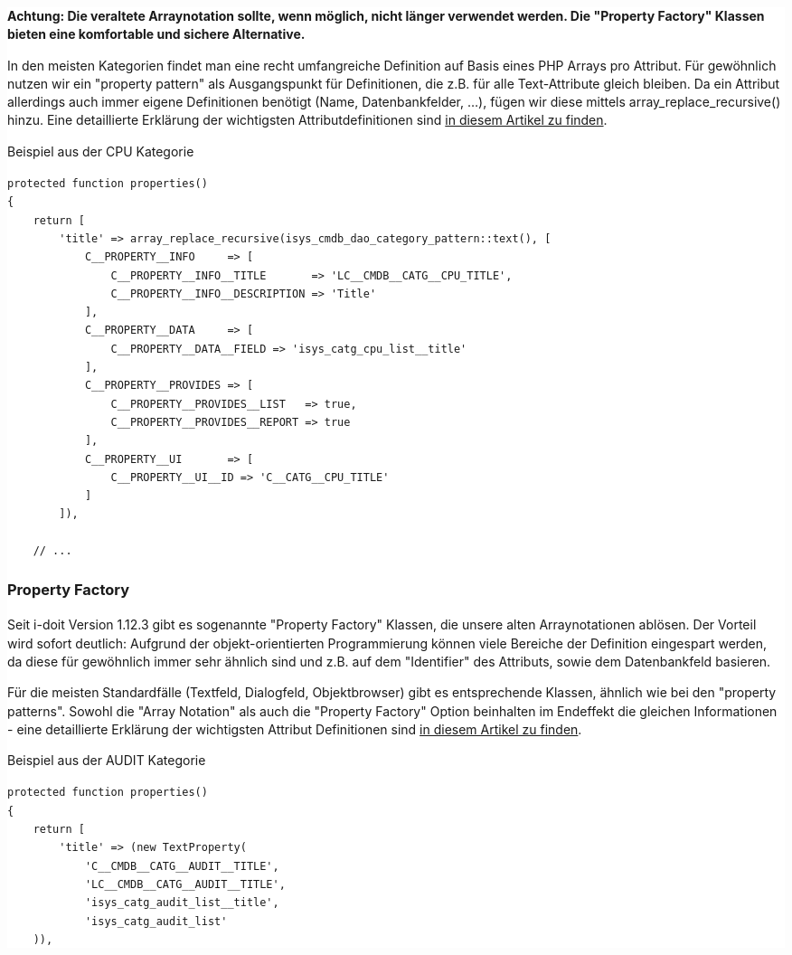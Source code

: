 **Achtung: Die veraltete Arraynotation sollte, wenn möglich, nicht länger verwendet werden. Die "Property Factory" Klassen bieten eine komfortable und sichere Alternative.**

In den meisten Kategorien findet man eine recht umfangreiche Definition auf Basis eines PHP Arrays pro Attribut. Für gewöhnlich nutzen wir ein "property pattern" als Ausgangspunkt für Definitionen, die z.B. für alle Text-Attribute gleich bleiben. Da ein Attribut allerdings auch immer eigene Definitionen benötigt (Name, Datenbankfelder, …), fügen wir diese mittels array_replace_recursive() hinzu. Eine detaillierte Erklärung der wichtigsten Attributdefinitionen sind [in diesem Artikel zu finden](attribut-definition.md).

Beispiel aus der CPU Kategorie

    protected function properties()
    {
        return [
            'title' => array_replace_recursive(isys_cmdb_dao_category_pattern::text(), [
                C__PROPERTY__INFO     => [
                    C__PROPERTY__INFO__TITLE       => 'LC__CMDB__CATG__CPU_TITLE',
                    C__PROPERTY__INFO__DESCRIPTION => 'Title'
                ],
                C__PROPERTY__DATA     => [
                    C__PROPERTY__DATA__FIELD => 'isys_catg_cpu_list__title'
                ],
                C__PROPERTY__PROVIDES => [
                    C__PROPERTY__PROVIDES__LIST   => true,
                    C__PROPERTY__PROVIDES__REPORT => true
                ],
                C__PROPERTY__UI       => [
                    C__PROPERTY__UI__ID => 'C__CATG__CPU_TITLE'
                ]
            ]),

        // ...

### Property Factory

Seit i-doit Version 1.12.3 gibt es sogenannte "Property Factory" Klassen, die unsere alten Arraynotationen ablösen. Der Vorteil wird sofort deutlich: Aufgrund der objekt-orientierten Programmierung können viele Bereiche der Definition eingespart werden, da diese für gewöhnlich immer sehr ähnlich sind und z.B. auf dem "Identifier" des Attributs, sowie dem Datenbankfeld basieren.

Für die meisten Standardfälle (Textfeld, Dialogfeld, Objektbrowser) gibt es entsprechende Klassen, ähnlich wie bei den "property patterns". Sowohl die "Array Notation" als auch die "Property Factory" Option beinhalten im Endeffekt die gleichen Informationen - eine detaillierte Erklärung der wichtigsten Attribut Definitionen sind [in diesem Artikel zu finden](attribut-definition.md).

Beispiel aus der AUDIT Kategorie

    protected function properties()
    {
        return [
            'title' => (new TextProperty(
                'C__CMDB__CATG__AUDIT__TITLE',
                'LC__CMDB__CATG__AUDIT__TITLE',
                'isys_catg_audit_list__title',
                'isys_catg_audit_list'
        )),
